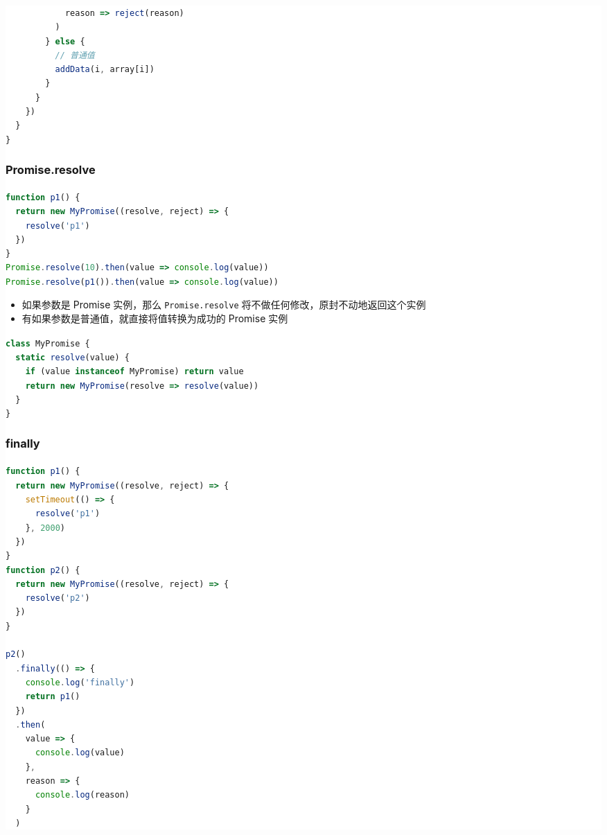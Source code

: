```js
            reason => reject(reason)
          )
        } else {
          // 普通值
          addData(i, array[i])
        }
      }
    })
  }
}
```

### Promise.resolve

```js
function p1() {
  return new MyPromise((resolve, reject) => {
    resolve('p1')
  })
}
Promise.resolve(10).then(value => console.log(value))
Promise.resolve(p1()).then(value => console.log(value))
```

- 如果参数是 Promise 实例，那么 `Promise.resolve` 将不做任何修改，原封不动地返回这个实例
- 有如果参数是普通值，就直接将值转换为成功的 Promise 实例

```js
class MyPromise {
  static resolve(value) {
    if (value instanceof MyPromise) return value
    return new MyPromise(resolve => resolve(value))
  }
}
```

### finally

```js
function p1() {
  return new MyPromise((resolve, reject) => {
    setTimeout(() => {
      resolve('p1')
    }, 2000)
  })
}
function p2() {
  return new MyPromise((resolve, reject) => {
    resolve('p2')
  })
}

p2()
  .finally(() => {
    console.log('finally')
    return p1()
  })
  .then(
    value => {
      console.log(value)
    },
    reason => {
      console.log(reason)
    }
  )
```